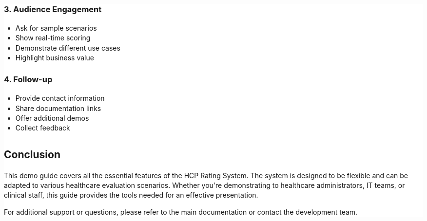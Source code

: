 ### 3. Audience Engagement
- Ask for sample scenarios
- Show real-time scoring
- Demonstrate different use cases
- Highlight business value

### 4. Follow-up
- Provide contact information
- Share documentation links
- Offer additional demos
- Collect feedback

## Conclusion

This demo guide covers all the essential features of the HCP Rating System. The system is designed to be flexible and can be adapted to various healthcare evaluation scenarios. Whether you're demonstrating to healthcare administrators, IT teams, or clinical staff, this guide provides the tools needed for an effective presentation.

For additional support or questions, please refer to the main documentation or contact the development team. 